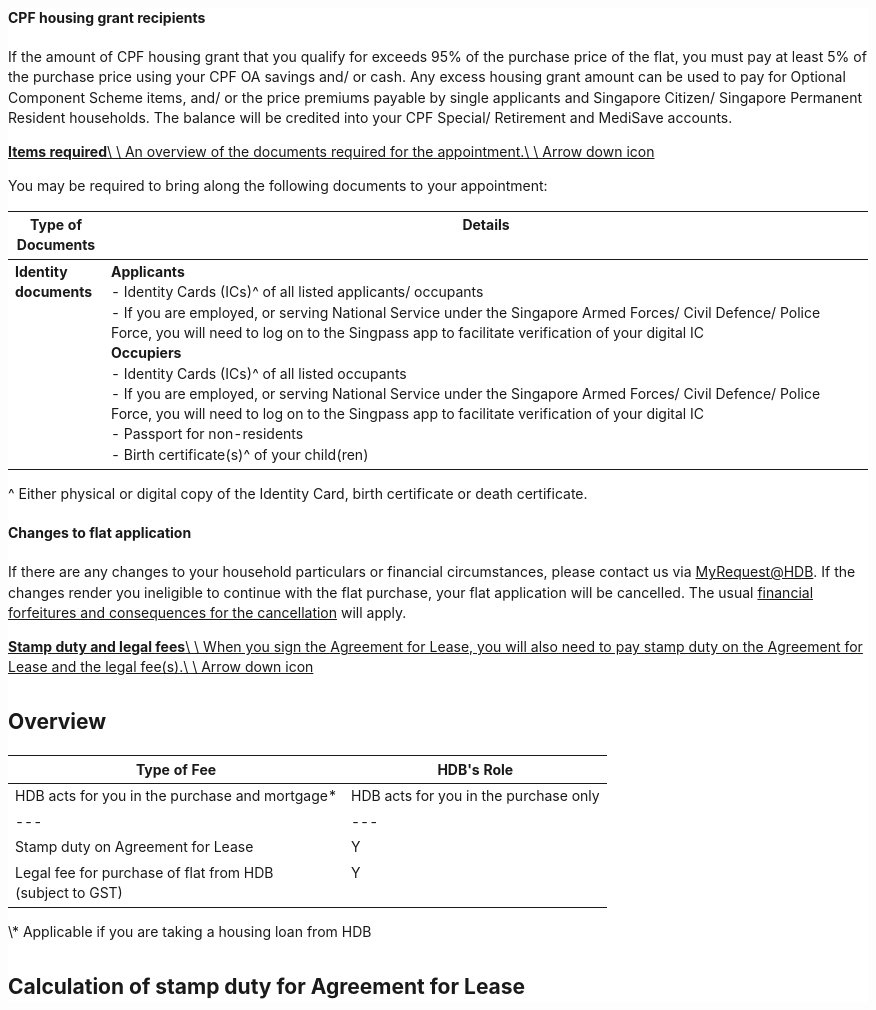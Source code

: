 #### CPF housing grant recipients

If the amount of CPF housing grant that you qualify for exceeds 95% of the purchase price of the flat, you must pay at least 5% of the purchase price using your CPF OA savings and/ or cash. Any excess housing grant amount can be used to pay for Optional Component Scheme items, and/ or the price premiums payable by single applicants and Singapore Citizen/ Singapore Permanent Resident households. The balance will be credited into your CPF Special/ Retirement and MediSave accounts.

[**Items required**\\
\\
An overview of the documents required for the appointment.\\
\\
Arrow down icon](https://www.hdb.gov.sg/cs/infoweb/residential/buying-a-flat/buying-procedure-for-new-flats/sign-agreement-for-lease#Itemsrequired-2)

You may be required to bring along the following documents to your appointment:

| Type of Documents | Details |
| --- | --- |
| **Identity documents** | **Applicants**<br>- Identity Cards (ICs)^ of all listed applicants/ occupants<br>  - If you are employed, or serving National Service under the Singapore Armed Forces/ Civil Defence/ Police Force, you will need to log on to the Singpass app to facilitate verification of your digital IC<br>**Occupiers**<br>- Identity Cards (ICs)^ of all listed occupants<br>  - If you are employed, or serving National Service under the Singapore Armed Forces/ Civil Defence/ Police Force, you will need to log on to the Singpass app to facilitate verification of your digital IC<br>- Passport for non-residents<br>- Birth certificate(s)^ of your child(ren) |

^ Either physical or digital copy of the Identity Card, birth certificate or death certificate.

#### Changes to flat application

If there are any changes to your household particulars or financial circumstances, please contact us via [MyRequest@HDB](https://services2.hdb.gov.sg/webapp/BE15AWMyRequest/BE15PMain). If the changes render you ineligible to continue with the flat purchase, your flat application will be cancelled. The usual [financial forfeitures and consequences for the cancellation](https://www.hdb.gov.sg/cs/infoweb/residential/buying-a-flat/buying-procedure-for-new-flats/application?anchor=cancellation) will apply.

[**Stamp duty and legal fees**\\
\\
When you sign the Agreement for Lease, you will also need to pay stamp duty on the Agreement for Lease and the legal fee(s).\\
\\
Arrow down icon](https://www.hdb.gov.sg/cs/infoweb/residential/buying-a-flat/buying-procedure-for-new-flats/sign-agreement-for-lease#Stampdutyandlegalfees-3)

## Overview

| Type of Fee | HDB's Role |
| --- | --- |
| HDB acts for you in the purchase and mortgage\* | HDB acts for you in the purchase only | HDB acts for you in the mortgage\* only | HDB is not acting for you |
| --- | --- | --- | --- |
| Stamp duty on Agreement for Lease | Y | Y | N | N |
| Legal fee for purchase of flat from HDB <br>(subject to GST) | Y | Y | Y | Y |

\\* Applicable if you are taking a housing loan from HDB

## Calculation of stamp duty for Agreement for Lease
